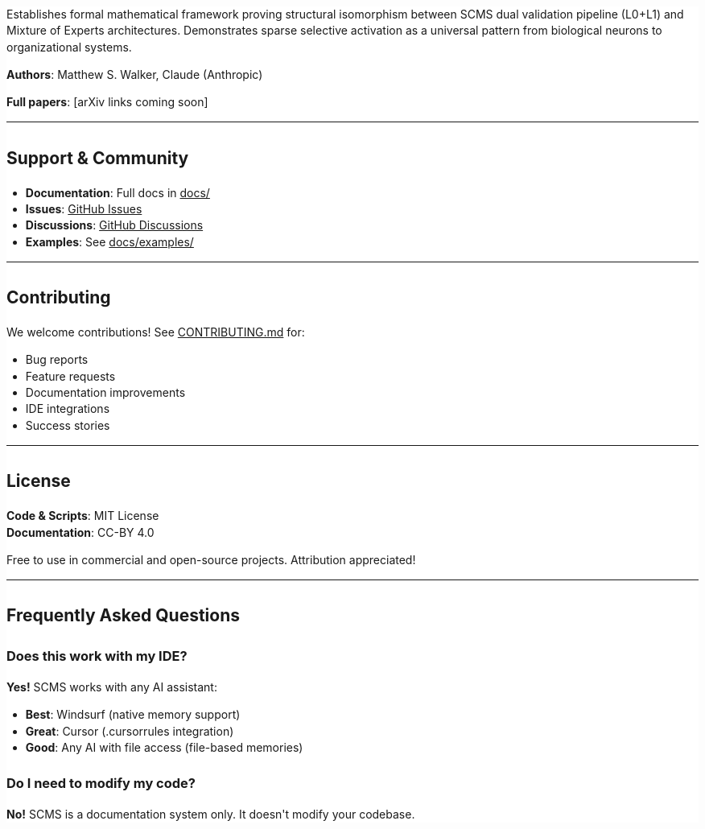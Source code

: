 Establishes formal mathematical framework proving structural isomorphism between SCMS dual validation pipeline (L0+L1) and Mixture of Experts architectures. Demonstrates sparse selective activation as a universal pattern from biological neurons to organizational systems.

**Authors**: Matthew S. Walker, Claude (Anthropic)

**Full papers**: [arXiv links coming soon]

---

## Support & Community

- **Documentation**: Full docs in [docs/](docs/)
- **Issues**: [GitHub Issues](https://github.com/AIalchemistART/scms-starter-kit/issues)
- **Discussions**: [GitHub Discussions](https://github.com/AIalchemistART/scms-starter-kit/discussions)
- **Examples**: See [docs/examples/](docs/examples/)

---

## Contributing

We welcome contributions! See [CONTRIBUTING.md](CONTRIBUTING.md) for:
- Bug reports
- Feature requests
- Documentation improvements
- IDE integrations
- Success stories

---

## License

**Code & Scripts**: MIT License  
**Documentation**: CC-BY 4.0

Free to use in commercial and open-source projects. Attribution appreciated!

---

## Frequently Asked Questions

### Does this work with my IDE?

**Yes!** SCMS works with any AI assistant:
- **Best**: Windsurf (native memory support)
- **Great**: Cursor (.cursorrules integration)
- **Good**: Any AI with file access (file-based memories)

### Do I need to modify my code?

**No!** SCMS is a documentation system only. It doesn't modify your codebase.
